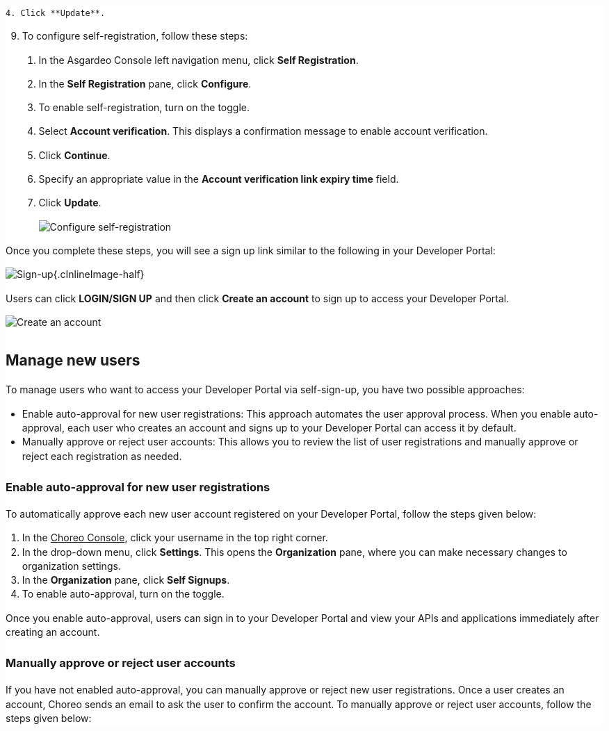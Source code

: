     4. Click **Update**.

9.  To configure self-registration, follow these steps:

    1. In the Asgardeo Console left navigation menu, click **Self Registration**.
    2. In the **Self Registration** pane, click **Configure**.
    3. To enable self-registration, turn on the toggle.
    4. Select **Account verification**. This displays a confirmation message to enable account verification. 
    5. Click **Continue**.
    6. Specify an appropriate value in the **Account verification link expiry time** field.
    7. Click **Update**. 
     
        ![Configure self-registration](../assets/img/administer/self-sign-up/configure-self-registration.png)

Once you complete these steps, you will see a sign up link similar to the following in your Developer Portal:

![Sign-up](../assets/img/administer/self-sign-up/sign-up.png){.cInlineImage-half}
 
Users can click **LOGIN/SIGN UP** and then click **Create an account** to sign up to access your Developer Portal.

![Create an account](../assets/img/administer/self-sign-up/create-an-account.png)

## Manage new users

To manage users who want to access your Developer Portal via self-sign-up, you have two possible approaches:

- Enable auto-approval for new user registrations: This approach automates the user approval process.  When you enable auto-approval, each user who creates an account and signs up to your Developer Portal can access it by default.
- Manually approve or reject user accounts: This allows you to review the list of user registrations and manually approve or reject each registration as needed.

### Enable auto-approval for new user registrations

To automatically approve each new user account registered on your Developer Portal, follow the steps given below:

1. In the [Choreo Console](https://console.choreo.dev/), click your username in the top right corner.
2. In the drop-down menu, click **Settings**. This opens the **Organization** pane, where you can make necessary changes to organization settings.
3. In the **Organization** pane, click **Self Signups**.
4. To enable auto-approval, turn on the toggle.

Once you enable auto-approval, users can sign in to your Developer Portal and view your APIs and applications immediately after creating an account.

### Manually approve or reject user accounts

If you have not enabled auto-approval, you can manually approve or reject new user registrations. Once a user creates an account, Choreo sends an email to ask the user to confirm the account. To manually approve or reject user accounts, follow the steps given below:

